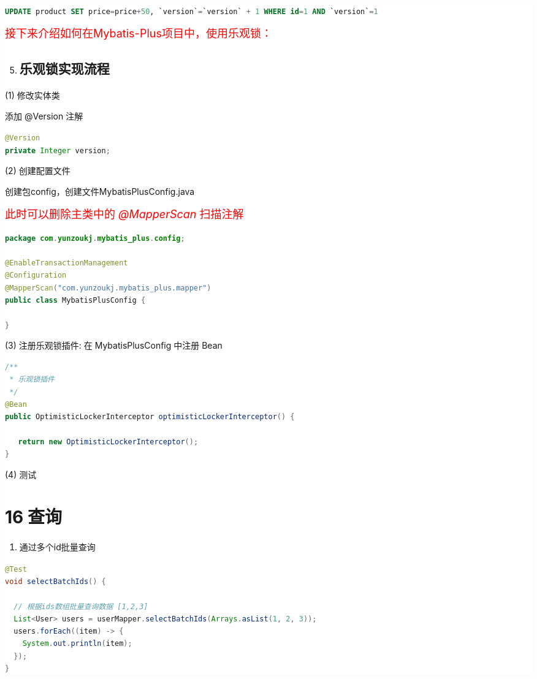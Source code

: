 ```sql
UPDATE product SET price=price+50, `version`=`version` + 1 WHERE id=1 AND `version`=1
```



<font size=4 color="red">接下来介绍如何在Mybatis-Plus项目中，使用乐观锁：</font>



5. ## 乐观锁实现流程

(1) 修改实体类

添加 @Version 注解

```java
@Version
private Integer version;
```

(2) 创建配置文件

创建包config，创建文件MybatisPlusConfig.java

<font size=4 color="red">此时可以删除主类中的 *@MapperScan* 扫描注解</font>

```java
package com.yunzoukj.mybatis_plus.config;

@EnableTransactionManagement
@Configuration
@MapperScan("com.yunzoukj.mybatis_plus.mapper")
public class MybatisPlusConfig {
  
}
```

(3) 注册乐观锁插件: 在 MybatisPlusConfig 中注册 Bean

```java
/**
 * 乐观锁插件
 */
@Bean
public OptimisticLockerInterceptor optimisticLockerInterceptor() {
    
   return new OptimisticLockerInterceptor();
}
```

(4) 测试



# 16 查询

1. 通过多个id批量查询

```java
@Test
void selectBatchIds() {

  // 根据ids数组批量查询数据 [1,2,3]
  List<User> users = userMapper.selectBatchIds(Arrays.asList(1, 2, 3));
  users.forEach((item) -> {
    System.out.println(item);
  });
}
```
